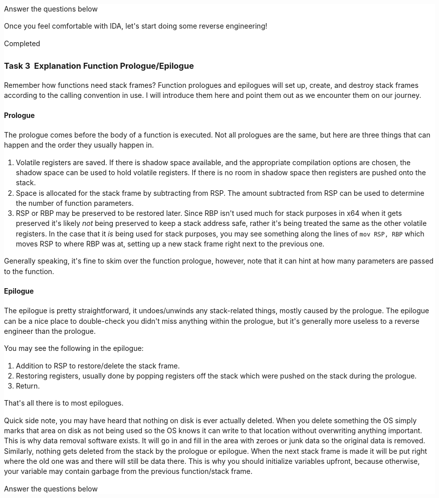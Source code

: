 Answer the questions below

Once you feel comfortable with IDA, let's start doing some reverse engineering!

Completed

### Task 3  Explanation Function Prologue/Epilogue

Remember how functions need stack frames? Function prologues and epilogues will set up, create, and destroy stack frames according to the calling convention in use. I will introduce them here and point them out as we encounter them on our journey.  

#### Prologue

The prologue comes before the body of a function is executed. Not all prologues are the same, but here are three things that can happen and the order they usually happen in.

1. Volatile registers are saved. If there is shadow space available, and the appropriate compilation options are chosen, the shadow space can be used to hold volatile registers. If there is no room in shadow space then registers are pushed onto the stack.
2. Space is allocated for the stack frame by subtracting from RSP. The amount subtracted from RSP can be used to determine the number of function parameters.
3. RSP or RBP may be preserved to be restored later. Since RBP isn't used much for stack purposes in x64 when it gets preserved it's likely _not_ being preserved to keep a stack address safe, rather it's being treated the same as the other volatile registers. In the case that it _is_ being used for stack purposes, you may see something along the lines of `mov RSP, RBP` which moves RSP to where RBP was at, setting up a new stack frame right next to the previous one.  
    

Generally speaking, it's fine to skim over the function prologue, however, note that it can hint at how many parameters are passed to the function.  

#### Epilogue

The epilogue is pretty straightforward, it undoes/unwinds any stack-related things, mostly caused by the prologue. The epilogue can be a nice place to double-check you didn't miss anything within the prologue, but it's generally more useless to a reverse engineer than the prologue.

You may see the following in the epilogue:

1. Addition to RSP to restore/delete the stack frame.
2. Restoring registers, usually done by popping registers off the stack which were pushed on the stack during the prologue.
3. Return.

That's all there is to most epilogues.

Quick side note, you may have heard that nothing on disk is ever actually deleted. When you delete something the OS simply marks that area on disk as not being used so the OS knows it can write to that location without overwriting anything important. This is why data removal software exists. It will go in and fill in the area with zeroes or junk data so the original data is removed. Similarly, nothing gets deleted from the stack by the prologue or epilogue. When the next stack frame is made it will be put right where the old one was and there will still be data there. This is why you should initialize variables upfront, because otherwise, your variable may contain garbage from the previous function/stack frame.  

Answer the questions below
